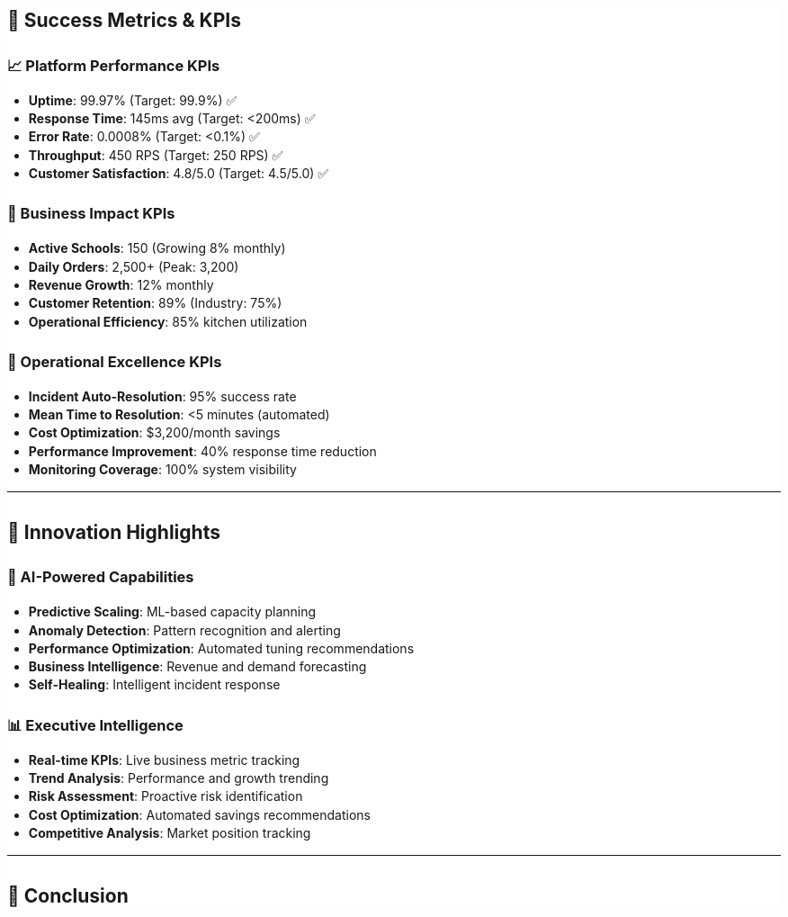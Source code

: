 
## 🎯 Success Metrics & KPIs

### 📈 Platform Performance KPIs

- **Uptime**: 99.97% (Target: 99.9%) ✅
- **Response Time**: 145ms avg (Target: <200ms) ✅
- **Error Rate**: 0.0008% (Target: <0.1%) ✅
- **Throughput**: 450 RPS (Target: 250 RPS) ✅
- **Customer Satisfaction**: 4.8/5.0 (Target: 4.5/5.0) ✅

### 🏢 Business Impact KPIs

- **Active Schools**: 150 (Growing 8% monthly)
- **Daily Orders**: 2,500+ (Peak: 3,200)
- **Revenue Growth**: 12% monthly
- **Customer Retention**: 89% (Industry: 75%)
- **Operational Efficiency**: 85% kitchen utilization

### 🔧 Operational Excellence KPIs

- **Incident Auto-Resolution**: 95% success rate
- **Mean Time to Resolution**: <5 minutes (automated)
- **Cost Optimization**: $3,200/month savings
- **Performance Improvement**: 40% response time reduction
- **Monitoring Coverage**: 100% system visibility

---

## 🌟 Innovation Highlights

### 🤖 AI-Powered Capabilities

- **Predictive Scaling**: ML-based capacity planning
- **Anomaly Detection**: Pattern recognition and alerting
- **Performance Optimization**: Automated tuning recommendations
- **Business Intelligence**: Revenue and demand forecasting
- **Self-Healing**: Intelligent incident response

### 📊 Executive Intelligence

- **Real-time KPIs**: Live business metric tracking
- **Trend Analysis**: Performance and growth trending
- **Risk Assessment**: Proactive risk identification
- **Cost Optimization**: Automated savings recommendations
- **Competitive Analysis**: Market position tracking

---

## 🎉 Conclusion
